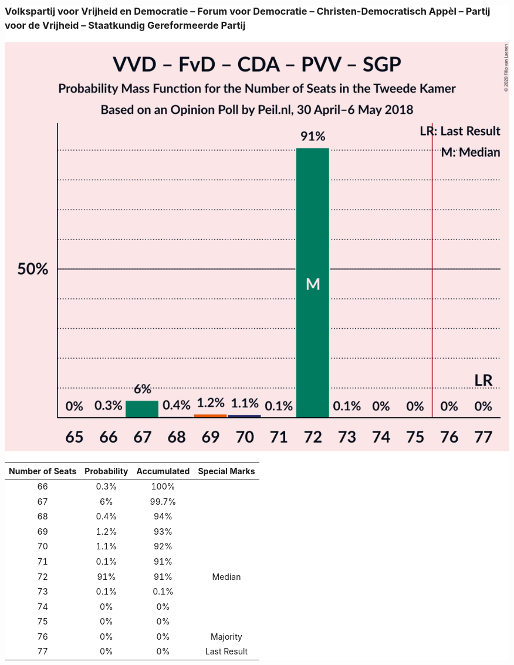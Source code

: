 ### Volkspartij voor Vrijheid en Democratie – Forum voor Democratie – Christen-Democratisch Appèl – Partij voor de Vrijheid – Staatkundig Gereformeerde Partij

![Graph with seats probability mass function not yet produced](2018-05-06-Peilnl-coalitions-seats-pmf-vvd–fvd–cda–pvv–sgp.png "Seats Probability Mass Function")

| Number of Seats | Probability | Accumulated | Special Marks |
|:---------------:|:-----------:|:-----------:|:-------------:|
| 66 | 0.3% | 100% |  |
| 67 | 6% | 99.7% |  |
| 68 | 0.4% | 94% |  |
| 69 | 1.2% | 93% |  |
| 70 | 1.1% | 92% |  |
| 71 | 0.1% | 91% |  |
| 72 | 91% | 91% | Median |
| 73 | 0.1% | 0.1% |  |
| 74 | 0% | 0% |  |
| 75 | 0% | 0% |  |
| 76 | 0% | 0% | Majority |
| 77 | 0% | 0% | Last Result |
